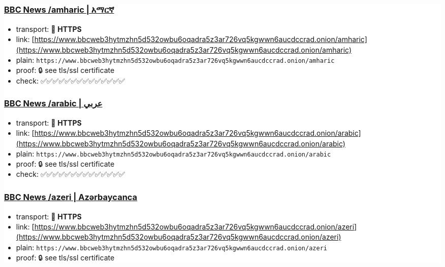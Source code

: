 ### [BBC News /amharic | አማርኛ](https://www.bbcweb3hytmzhn5d532owbu6oqadra5z3ar726vq5kgwwn6aucdccrad.onion/amharic)
* transport: :closed_lock_with_key: **HTTPS**
* link: [https://www.bbcweb3hytmzhn5d532owbu6oqadra5z3ar726vq5kgwwn6aucdccrad.onion/amharic](https://www.bbcweb3hytmzhn5d532owbu6oqadra5z3ar726vq5kgwwn6aucdccrad.onion/amharic)
* plain: `https://www.bbcweb3hytmzhn5d532owbu6oqadra5z3ar726vq5kgwwn6aucdccrad.onion/amharic`
* proof: :lock: see tls/ssl certificate
* check: <span title="attempts=1 code=200 exit=0 time=2022-09-02 05:24:02+00:00">:white_check_mark:</span><span title="attempts=1 code=200 exit=0 time=2022-09-01 13:58:10+00:00">:white_check_mark:</span><span title="attempts=1 code=200 exit=0 time=2022-09-01 01:57:49+00:00">:white_check_mark:</span><span title="attempts=1 code=200 exit=0 time=2022-08-31 22:32:37+00:00">:white_check_mark:</span><span title="attempts=1 code=200 exit=0 time=2022-08-31 10:32:37+00:00">:white_check_mark:</span><span title="attempts=1 code=200 exit=0 time=2022-08-30 19:06:35+00:00">:white_check_mark:</span><span title="attempts=1 code=200 exit=0 time=2022-08-30 07:06:41+00:00">:white_check_mark:</span><span title="attempts=1 code=200 exit=0 time=2022-08-29 15:40:53+00:00">:white_check_mark:</span><span title="attempts=1 code=200 exit=0 time=2022-08-29 03:40:40+00:00">:white_check_mark:</span><span title="attempts=1 code=200 exit=0 time=2022-08-28 12:16:28+00:00">:white_check_mark:</span><span title="attempts=1 code=200 exit=0 time=2022-08-28 00:15:39+00:00">:white_check_mark:</span><span title="attempts=1 code=200 exit=0 time=2022-08-27 20:49:52+00:00">:white_check_mark:</span><span title="attempts=1 code=200 exit=0 time=2022-08-27 08:50:09+00:00">:white_check_mark:</span><span title="attempts=1 code=200 exit=0 time=2022-08-26 17:23:43+00:00">:white_check_mark:</span>

### [BBC News /arabic | عربي](https://www.bbcweb3hytmzhn5d532owbu6oqadra5z3ar726vq5kgwwn6aucdccrad.onion/arabic)
* transport: :closed_lock_with_key: **HTTPS**
* link: [https://www.bbcweb3hytmzhn5d532owbu6oqadra5z3ar726vq5kgwwn6aucdccrad.onion/arabic](https://www.bbcweb3hytmzhn5d532owbu6oqadra5z3ar726vq5kgwwn6aucdccrad.onion/arabic)
* plain: `https://www.bbcweb3hytmzhn5d532owbu6oqadra5z3ar726vq5kgwwn6aucdccrad.onion/arabic`
* proof: :lock: see tls/ssl certificate
* check: <span title="attempts=1 code=200 exit=0 time=2022-09-02 05:23:56+00:00">:white_check_mark:</span><span title="attempts=1 code=200 exit=0 time=2022-09-01 13:58:03+00:00">:white_check_mark:</span><span title="attempts=1 code=200 exit=0 time=2022-09-01 01:57:34+00:00">:white_check_mark:</span><span title="attempts=1 code=200 exit=0 time=2022-08-31 22:32:31+00:00">:white_check_mark:</span><span title="attempts=1 code=200 exit=0 time=2022-08-31 10:32:25+00:00">:white_check_mark:</span><span title="attempts=1 code=200 exit=0 time=2022-08-30 19:06:19+00:00">:white_check_mark:</span><span title="attempts=1 code=200 exit=0 time=2022-08-30 07:06:32+00:00">:white_check_mark:</span><span title="attempts=1 code=200 exit=0 time=2022-08-29 15:40:30+00:00">:white_check_mark:</span><span title="attempts=1 code=200 exit=0 time=2022-08-29 03:40:22+00:00">:white_check_mark:</span><span title="attempts=1 code=200 exit=0 time=2022-08-28 12:15:26+00:00">:white_check_mark:</span><span title="attempts=1 code=200 exit=0 time=2022-08-28 00:15:19+00:00">:white_check_mark:</span><span title="attempts=1 code=200 exit=0 time=2022-08-27 20:49:24+00:00">:white_check_mark:</span><span title="attempts=1 code=200 exit=0 time=2022-08-27 08:50:03+00:00">:white_check_mark:</span><span title="attempts=1 code=200 exit=0 time=2022-08-26 17:23:21+00:00">:white_check_mark:</span>

### [BBC News /azeri | Azərbaycanca](https://www.bbcweb3hytmzhn5d532owbu6oqadra5z3ar726vq5kgwwn6aucdccrad.onion/azeri)
* transport: :closed_lock_with_key: **HTTPS**
* link: [https://www.bbcweb3hytmzhn5d532owbu6oqadra5z3ar726vq5kgwwn6aucdccrad.onion/azeri](https://www.bbcweb3hytmzhn5d532owbu6oqadra5z3ar726vq5kgwwn6aucdccrad.onion/azeri)
* plain: `https://www.bbcweb3hytmzhn5d532owbu6oqadra5z3ar726vq5kgwwn6aucdccrad.onion/azeri`
* proof: :lock: see tls/ssl certificate